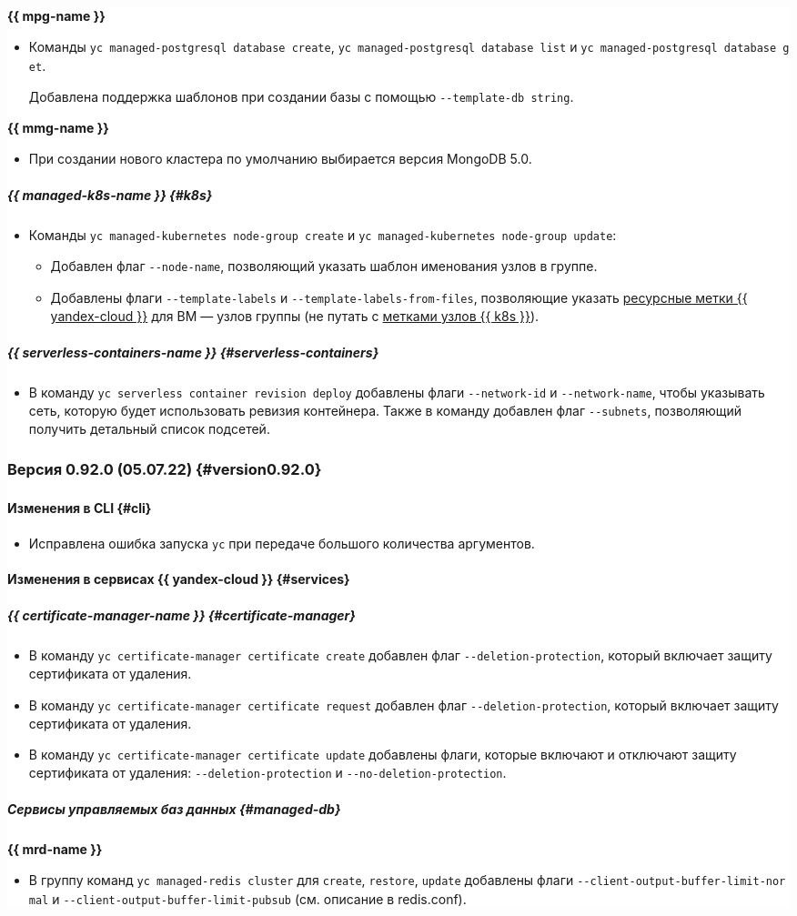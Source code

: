 **{{ mpg-name }}**

* Команды `yc managed-postgresql database create`, `yc managed-postgresql database list` и `yc managed-postgresql database get`.

  Добавлена поддержка шаблонов при создании базы с помощью `--template-db string`.


**{{ mmg-name }}**

* При создании нового кластера по умолчанию выбирается версия MongoDB 5.0.



##### {{ managed-k8s-name }} {#k8s}

* Команды `yc managed-kubernetes node-group create` и `yc managed-kubernetes node-group update`:

  * Добавлен флаг `--node-name`, позволяющий указать шаблон именования узлов в группе.

  * Добавлены флаги `--template-labels` и `--template-labels-from-files`, позволяющие указать [ресурсные метки {{ yandex-cloud }}](../resource-manager/concepts/labels.md) для ВМ — узлов группы (не путать с [метками узлов {{ k8s }}](../managed-kubernetes/concepts/index.md#node-labels)).



##### {{ serverless-containers-name }} {#serverless-containers}

* В команду `yc serverless container revision deploy` добавлены флаги `--network-id` и `--network-name`, чтобы указывать сеть, которую будет использовать ревизия контейнера. Также в команду добавлен флаг `--subnets`, позволяющий получить детальный список подсетей.


### Версия 0.92.0 (05.07.22) {#version0.92.0}

#### Изменения в CLI {#cli}

* Исправлена ошибка запуска `yc` при передаче большого количества аргументов.

#### Изменения в сервисах {{ yandex-cloud }} {#services}


##### {{ certificate-manager-name }} {#certificate-manager}

* В команду `yc certificate-manager certificate create` добавлен флаг `--deletion-protection`, который включает защиту сертификата от удаления.

* В команду `yc certificate-manager certificate request` добавлен флаг `--deletion-protection`, который включает защиту сертификата от удаления.

* В команду `yc certificate-manager certificate update` добавлены флаги, которые включают и отключают защиту сертификата от удаления: `--deletion-protection` и `--no-deletion-protection`.



##### Сервисы управляемых баз данных {#managed-db}

**{{ mrd-name }}**

* В группу команд `yc managed-redis cluster` для `create`, `restore`, `update` добавлены флаги `--client-output-buffer-limit-normal` и `--client-output-buffer-limit-pubsub` (см. описание в redis.conf). 
